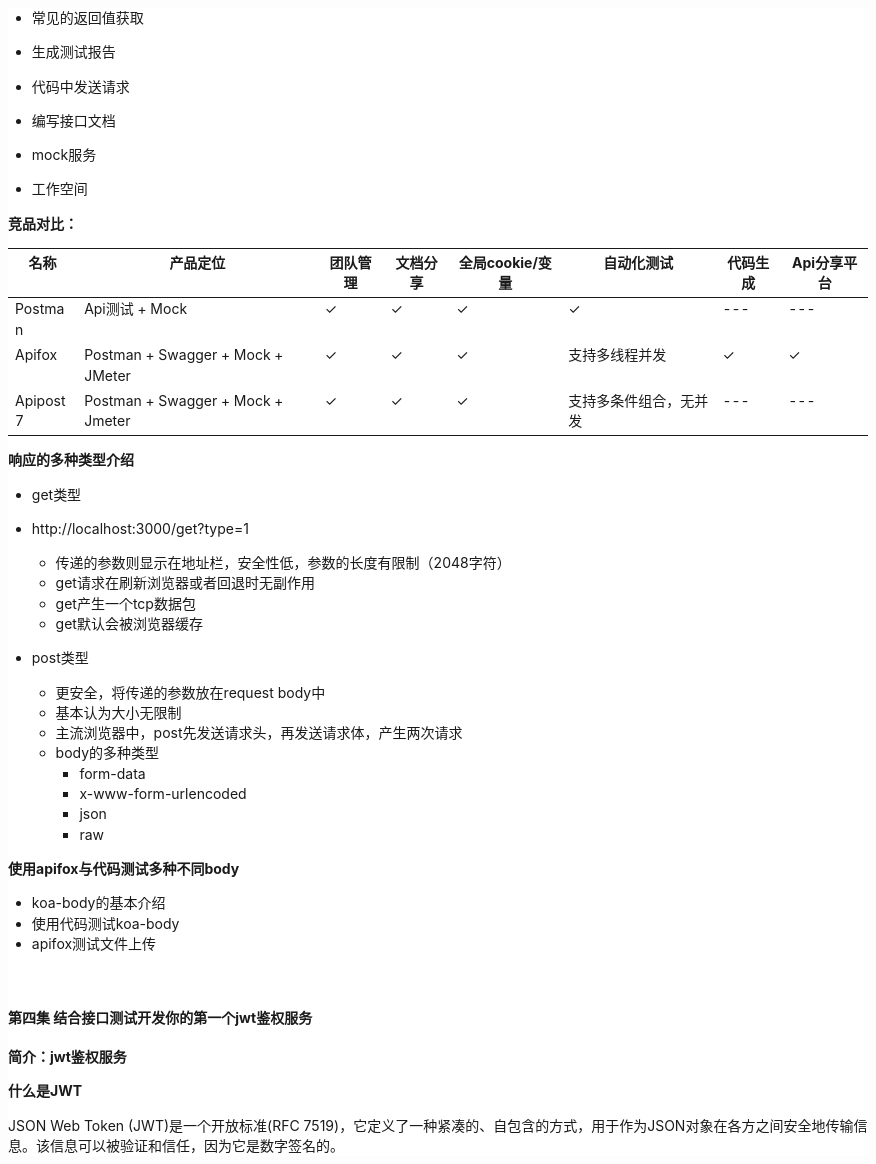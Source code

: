 - 常见的返回值获取

- 生成测试报告

- 代码中发送请求

- 编写接口文档

- mock服务

- 工作空间

  

**竞品对比：**

| 名称     | 产品定位                          | 团队管理 | 文档分享 | 全局cookie/变量 | 自动化测试             | 代码生成 | Api分享平台 |
| -------- | --------------------------------- | -------- | -------- | --------------- | ---------------------- | -------- | ----------- |
| Postman  | Api测试 + Mock                    | &check;  | &check;  | &check;         | &check;                | ---      | ---         |
| Apifox   | Postman + Swagger + Mock + JMeter | &check;  | &check;  | &check;         | 支持多线程并发         | &check;  | &check;     |
| Apipost7 | Postman + Swagger + Mock + Jmeter | &check;  | &check;  | &check;         | 支持多条件组合，无并发 | ---      | ---         |



**响应的多种类型介绍**

- get类型
  
- http://localhost:3000/get?type=1
    - 传递的参数则显示在地址栏，安全性低，参数的长度有限制（2048字符）
    - get请求在刷新浏览器或者回退时无副作用
    - get产生一个tcp数据包
    - get默认会被浏览器缓存

- post类型
    - 更安全，将传递的参数放在request body中
    - 基本认为大小无限制
    - 主流浏览器中，post先发送请求头，再发送请求体，产生两次请求
    - body的多种类型
        - form-data
        - x-www-form-urlencoded
        - json
        - raw

**使用apifox与代码测试多种不同body**

- koa-body的基本介绍
- 使用代码测试koa-body
- apifox测试文件上传

​	

#### 第四集 结合接口测试开发你的第一个jwt鉴权服务

**简介：jwt鉴权服务**

**什么是JWT**

JSON Web Token (JWT)是一个开放标准(RFC 7519)，它定义了一种紧凑的、自包含的方式，用于作为JSON对象在各方之间安全地传输信息。该信息可以被验证和信任，因为它是数字签名的。
